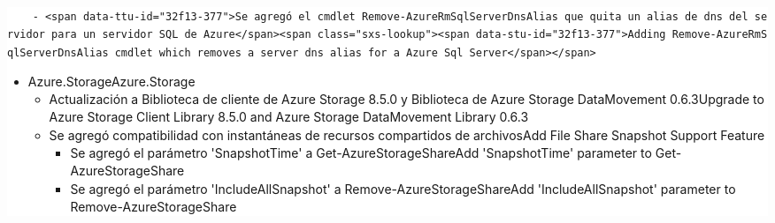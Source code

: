         - <span data-ttu-id="32f13-377">Se agregó el cmdlet Remove-AzureRmSqlServerDnsAlias que quita un alias de dns del servidor para un servidor SQL de Azure</span><span class="sxs-lookup"><span data-stu-id="32f13-377">Adding Remove-AzureRmSqlServerDnsAlias cmdlet which removes a server dns alias for a Azure Sql Server</span></span>
* <span data-ttu-id="32f13-378">Azure.Storage</span><span class="sxs-lookup"><span data-stu-id="32f13-378">Azure.Storage</span></span>
    * <span data-ttu-id="32f13-379">Actualización a Biblioteca de cliente de Azure Storage 8.5.0 y Biblioteca de Azure Storage DataMovement 0.6.3</span><span class="sxs-lookup"><span data-stu-id="32f13-379">Upgrade to Azure Storage Client Library 8.5.0 and Azure Storage DataMovement Library 0.6.3</span></span>
    * <span data-ttu-id="32f13-380">Se agregó compatibilidad con instantáneas de recursos compartidos de archivos</span><span class="sxs-lookup"><span data-stu-id="32f13-380">Add File Share Snapshot Support Feature</span></span>
        - <span data-ttu-id="32f13-381">Se agregó el parámetro 'SnapshotTime' a Get-AzureStorageShare</span><span class="sxs-lookup"><span data-stu-id="32f13-381">Add 'SnapshotTime' parameter to Get-AzureStorageShare</span></span>
        - <span data-ttu-id="32f13-382">Se agregó el parámetro 'IncludeAllSnapshot' a Remove-AzureStorageShare</span><span class="sxs-lookup"><span data-stu-id="32f13-382">Add 'IncludeAllSnapshot' parameter to Remove-AzureStorageShare</span></span>

